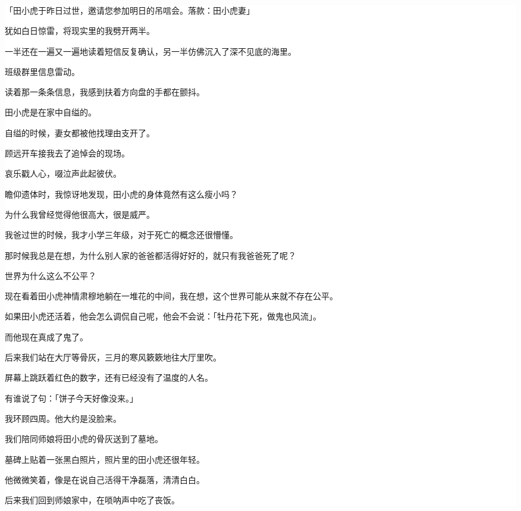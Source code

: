 「田小虎于昨日过世，邀请您参加明日的吊唁会。落款：田小虎妻」


犹如白日惊雷，将现实里的我劈开两半。


一半还在一遍又一遍地读着短信反复确认，另一半仿佛沉入了深不见底的海里。


班级群里信息雷动。


读着那一条条信息，我感到扶着方向盘的手都在颤抖。


田小虎是在家中自缢的。


自缢的时候，妻女都被他找理由支开了。


顾远开车接我去了追悼会的现场。


哀乐戳人心，啜泣声此起彼伏。


瞻仰遗体时，我惊讶地发现，田小虎的身体竟然有这么瘦小吗？


为什么我曾经觉得他很高大，很是威严。


我爸过世的时候，我才小学三年级，对于死亡的概念还很懵懂。


那时候我总是在想，为什么别人家的爸爸都活得好好的，就只有我爸爸死了呢？


世界为什么这么不公平？


现在看着田小虎神情肃穆地躺在一堆花的中间，我在想，这个世界可能从来就不存在公平。


如果田小虎还活着，他会怎么调侃自己呢，他会不会说：「牡丹花下死，做鬼也风流」。


而他现在真成了鬼了。


后来我们站在大厅等骨灰，三月的寒风簌簌地往大厅里吹。


屏幕上跳跃着红色的数字，还有已经没有了温度的人名。


有谁说了句：「饼子今天好像没来。」


我环顾四周。他大约是没脸来。


我们陪同师娘将田小虎的骨灰送到了墓地。


墓碑上贴着一张黑白照片，照片里的田小虎还很年轻。


他微微笑着，像是在说自己活得干净磊落，清清白白。


后来我们回到师娘家中，在唢呐声中吃了丧饭。
